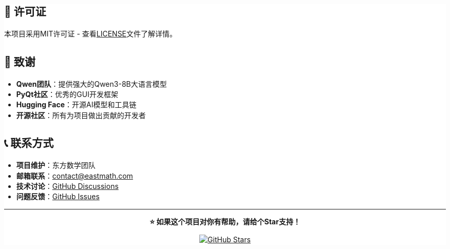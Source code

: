 ## 📄 许可证

本项目采用MIT许可证 - 查看[LICENSE](LICENSE)文件了解详情。

## 🙏 致谢

- **Qwen团队**：提供强大的Qwen3-8B大语言模型
- **PyQt社区**：优秀的GUI开发框架
- **Hugging Face**：开源AI模型和工具链
- **开源社区**：所有为项目做出贡献的开发者

## 📞 联系方式

- **项目维护**：东方数学团队
- **邮箱联系**：contact@eastmath.com
- **技术讨论**：[GitHub Discussions](https://github.com/your-username/novel-character-extractor/discussions)
- **问题反馈**：[GitHub Issues](https://github.com/your-username/novel-character-extractor/issues)

---

<div align="center">
  <p><strong>⭐ 如果这个项目对你有帮助，请给个Star支持！</strong></p>
  <p>
    <a href="https://github.com/your-username/novel-character-extractor">
      <img src="https://img.shields.io/github/stars/your-username/novel-character-extractor?style=social" alt="GitHub Stars">
    </a>
  </p>
</div>
